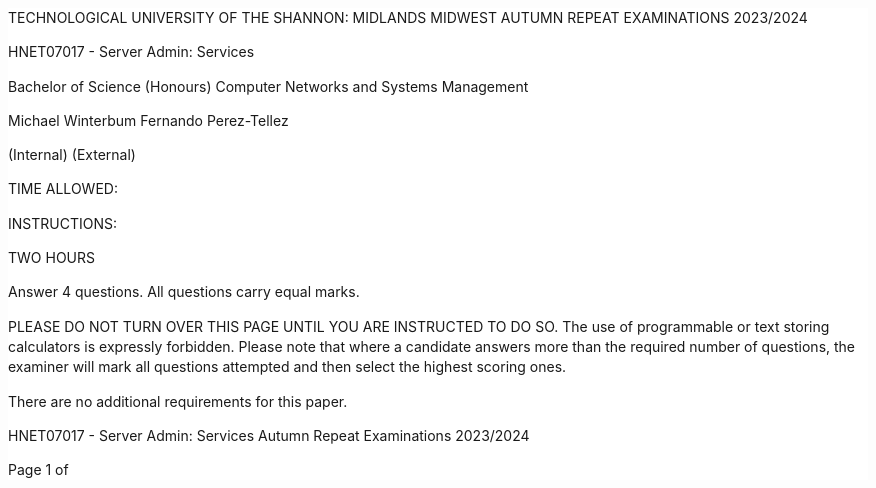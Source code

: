 TECHNOLOGICAL UNIVERSITY OF THE SHANNON: MIDLANDS MIDWEST
AUTUMN REPEAT EXAMINATIONS 2023/2024

HNET07017 - Server Admin: Services

Bachelor of Science (Honours) Computer Networks and
Systems Management

Michael Winterbum
Fernando Perez-Tellez

(Internal)
(External)

TIME ALLOWED:

INSTRUCTIONS:

TWO HOURS

Answer 4 questions. All questions carry equal marks.

PLEASE DO NOT TURN OVER THIS PAGE UNTIL YOU ARE INSTRUCTED TO DO SO.
The use of programmable or text storing calculators is expressly forbidden.
Please note that where a candidate answers more than the required number of questions, the
examiner will mark all questions attempted and then select the highest scoring ones.

There are no additional requirements for this paper.

HNET07017 - Server Admin: Services
Autumn Repeat Examinations 2023/2024

Page 1 of
